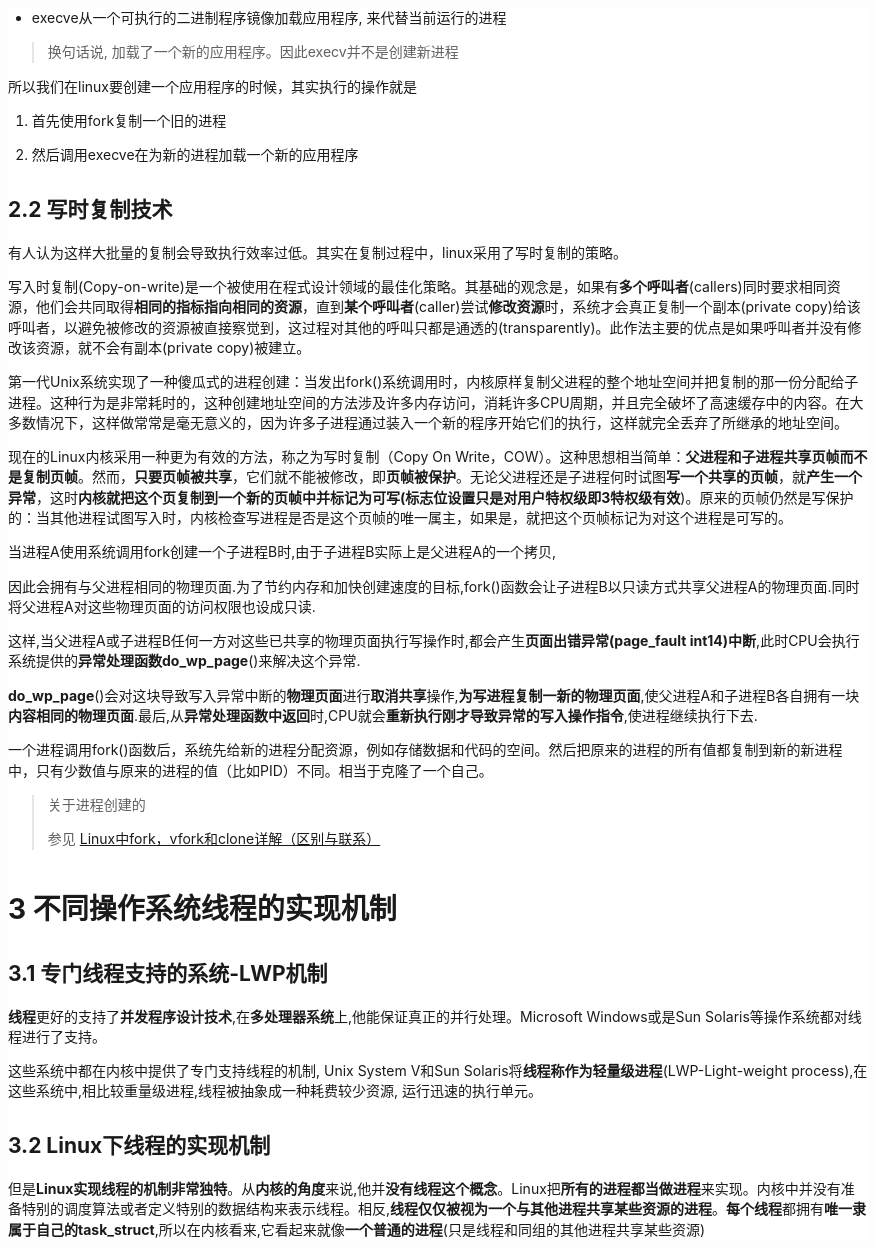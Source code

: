 - execve从一个可执行的二进制程序镜像加载应用程序, 来代替当前运行的进程

>	换句话说, 加载了一个新的应用程序。因此execv并不是创建新进程

所以我们在linux要创建一个应用程序的时候，其实执行的操作就是

1. 首先使用fork复制一个旧的进程

2. 然后调用execve在为新的进程加载一个新的应用程序

## 2.2 写时复制技术

有人认为这样大批量的复制会导致执行效率过低。其实在复制过程中，linux采用了写时复制的策略。

写入时复制(Copy-on-write)是一个被使用在程式设计领域的最佳化策略。其基础的观念是，如果有**多个呼叫者**(callers)同时要求相同资源，他们会共同取得**相同的指标指向相同的资源**，直到**某个呼叫者**(caller)尝试**修改资源**时，系统才会真正复制一个副本(private copy)给该呼叫者，以避免被修改的资源被直接察觉到，这过程对其他的呼叫只都是通透的(transparently)。此作法主要的优点是如果呼叫者并没有修改该资源，就不会有副本(private copy)被建立。

第一代Unix系统实现了一种傻瓜式的进程创建：当发出fork()系统调用时，内核原样复制父进程的整个地址空间并把复制的那一份分配给子进程。这种行为是非常耗时的，这种创建地址空间的方法涉及许多内存访问，消耗许多CPU周期，并且完全破坏了高速缓存中的内容。在大多数情况下，这样做常常是毫无意义的，因为许多子进程通过装入一个新的程序开始它们的执行，这样就完全丢弃了所继承的地址空间。

现在的Linux内核采用一种更为有效的方法，称之为写时复制（Copy On Write，COW）。这种思想相当简单：**父进程和子进程共享页帧而不是复制页帧**。然而，**只要页帧被共享**，它们就不能被修改，即**页帧被保护**。无论父进程还是子进程何时试图**写一个共享的页帧**，就**产生一个异常**，这时**内核就把这个页复制到一个新的页帧中并标记为可写(标志位设置只是对用户特权级即3特权级有效**)。原来的页帧仍然是写保护的：当其他进程试图写入时，内核检查写进程是否是这个页帧的唯一属主，如果是，就把这个页帧标记为对这个进程是可写的。

当进程A使用系统调用fork创建一个子进程B时,由于子进程B实际上是父进程A的一个拷贝,

因此会拥有与父进程相同的物理页面.为了节约内存和加快创建速度的目标,fork()函数会让子进程B以只读方式共享父进程A的物理页面.同时将父进程A对这些物理页面的访问权限也设成只读.

这样,当父进程A或子进程B任何一方对这些已共享的物理页面执行写操作时,都会产生**页面出错异常(page\_fault int14)中断**,此时CPU会执行系统提供的**异常处理函数do\_wp\_page**()来解决这个异常.

**do\_wp\_page**()会对这块导致写入异常中断的**物理页面**进行**取消共享**操作,**为写进程复制一新的物理页面**,使父进程A和子进程B各自拥有一块**内容相同的物理页面**.最后,从**异常处理函数中返回**时,CPU就会**重新执行刚才导致异常的写入操作指令**,使进程继续执行下去.

一个进程调用fork()函数后，系统先给新的进程分配资源，例如存储数据和代码的空间。然后把原来的进程的所有值都复制到新的新进程中，只有少数值与原来的进程的值（比如PID）不同。相当于克隆了一个自己。

>关于进程创建的
>
>参见 [Linux中fork，vfork和clone详解（区别与联系）](http://blog.csdn.net/gatieme/article/details/51417488)

# 3 不同操作系统线程的实现机制

## 3.1 专门线程支持的系统-LWP机制

**线程**更好的支持了**并发程序设计技术**,在**多处理器系统**上,他能保证真正的并行处理。Microsoft Windows或是Sun Solaris等操作系统都对线程进行了支持。

这些系统中都在内核中提供了专门支持线程的机制, Unix System V和Sun Solaris将**线程称作为轻量级进程**(LWP-Light-weight process),在这些系统中,相比较重量级进程,线程被抽象成一种耗费较少资源, 运行迅速的执行单元。

## 3.2 Linux下线程的实现机制

但是**Linux实现线程的机制非常独特**。从**内核的角度**来说,他并**没有线程这个概念**。Linux把**所有的进程都当做进程**来实现。内核中并没有准备特别的调度算法或者定义特别的数据结构来表示线程。相反,**线程仅仅被视为一个与其他进程共享某些资源的进程**。**每个线程**都拥有**唯一隶属于自己的task\_struct**,所以在内核看来,它看起来就像**一个普通的进程**(只是线程和同组的其他进程共享某些资源)
